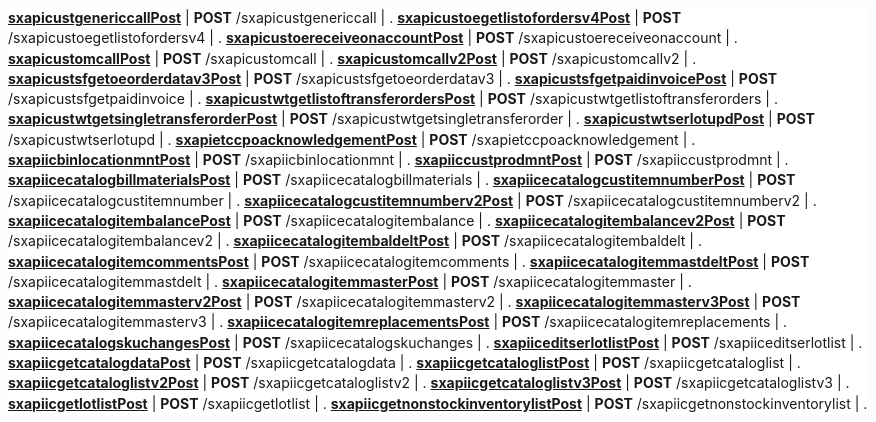 [**sxapicustgenericcallPost**](DefaultApi.md#sxapicustgenericcallPost) | **POST** /sxapicustgenericcall | .
[**sxapicustoegetlistofordersv4Post**](DefaultApi.md#sxapicustoegetlistofordersv4Post) | **POST** /sxapicustoegetlistofordersv4 | .
[**sxapicustoereceiveonaccountPost**](DefaultApi.md#sxapicustoereceiveonaccountPost) | **POST** /sxapicustoereceiveonaccount | .
[**sxapicustomcallPost**](DefaultApi.md#sxapicustomcallPost) | **POST** /sxapicustomcall | .
[**sxapicustomcallv2Post**](DefaultApi.md#sxapicustomcallv2Post) | **POST** /sxapicustomcallv2 | .
[**sxapicustsfgetoeorderdatav3Post**](DefaultApi.md#sxapicustsfgetoeorderdatav3Post) | **POST** /sxapicustsfgetoeorderdatav3 | .
[**sxapicustsfgetpaidinvoicePost**](DefaultApi.md#sxapicustsfgetpaidinvoicePost) | **POST** /sxapicustsfgetpaidinvoice | .
[**sxapicustwtgetlistoftransferordersPost**](DefaultApi.md#sxapicustwtgetlistoftransferordersPost) | **POST** /sxapicustwtgetlistoftransferorders | .
[**sxapicustwtgetsingletransferorderPost**](DefaultApi.md#sxapicustwtgetsingletransferorderPost) | **POST** /sxapicustwtgetsingletransferorder | .
[**sxapicustwtserlotupdPost**](DefaultApi.md#sxapicustwtserlotupdPost) | **POST** /sxapicustwtserlotupd | .
[**sxapietccpoacknowledgementPost**](DefaultApi.md#sxapietccpoacknowledgementPost) | **POST** /sxapietccpoacknowledgement | .
[**sxapiicbinlocationmntPost**](DefaultApi.md#sxapiicbinlocationmntPost) | **POST** /sxapiicbinlocationmnt | .
[**sxapiiccustprodmntPost**](DefaultApi.md#sxapiiccustprodmntPost) | **POST** /sxapiiccustprodmnt | .
[**sxapiicecatalogbillmaterialsPost**](DefaultApi.md#sxapiicecatalogbillmaterialsPost) | **POST** /sxapiicecatalogbillmaterials | .
[**sxapiicecatalogcustitemnumberPost**](DefaultApi.md#sxapiicecatalogcustitemnumberPost) | **POST** /sxapiicecatalogcustitemnumber | .
[**sxapiicecatalogcustitemnumberv2Post**](DefaultApi.md#sxapiicecatalogcustitemnumberv2Post) | **POST** /sxapiicecatalogcustitemnumberv2 | .
[**sxapiicecatalogitembalancePost**](DefaultApi.md#sxapiicecatalogitembalancePost) | **POST** /sxapiicecatalogitembalance | .
[**sxapiicecatalogitembalancev2Post**](DefaultApi.md#sxapiicecatalogitembalancev2Post) | **POST** /sxapiicecatalogitembalancev2 | .
[**sxapiicecatalogitembaldeltPost**](DefaultApi.md#sxapiicecatalogitembaldeltPost) | **POST** /sxapiicecatalogitembaldelt | .
[**sxapiicecatalogitemcommentsPost**](DefaultApi.md#sxapiicecatalogitemcommentsPost) | **POST** /sxapiicecatalogitemcomments | .
[**sxapiicecatalogitemmastdeltPost**](DefaultApi.md#sxapiicecatalogitemmastdeltPost) | **POST** /sxapiicecatalogitemmastdelt | .
[**sxapiicecatalogitemmasterPost**](DefaultApi.md#sxapiicecatalogitemmasterPost) | **POST** /sxapiicecatalogitemmaster | .
[**sxapiicecatalogitemmasterv2Post**](DefaultApi.md#sxapiicecatalogitemmasterv2Post) | **POST** /sxapiicecatalogitemmasterv2 | .
[**sxapiicecatalogitemmasterv3Post**](DefaultApi.md#sxapiicecatalogitemmasterv3Post) | **POST** /sxapiicecatalogitemmasterv3 | .
[**sxapiicecatalogitemreplacementsPost**](DefaultApi.md#sxapiicecatalogitemreplacementsPost) | **POST** /sxapiicecatalogitemreplacements | .
[**sxapiicecatalogskuchangesPost**](DefaultApi.md#sxapiicecatalogskuchangesPost) | **POST** /sxapiicecatalogskuchanges | .
[**sxapiiceditserlotlistPost**](DefaultApi.md#sxapiiceditserlotlistPost) | **POST** /sxapiiceditserlotlist | .
[**sxapiicgetcatalogdataPost**](DefaultApi.md#sxapiicgetcatalogdataPost) | **POST** /sxapiicgetcatalogdata | .
[**sxapiicgetcataloglistPost**](DefaultApi.md#sxapiicgetcataloglistPost) | **POST** /sxapiicgetcataloglist | .
[**sxapiicgetcataloglistv2Post**](DefaultApi.md#sxapiicgetcataloglistv2Post) | **POST** /sxapiicgetcataloglistv2 | .
[**sxapiicgetcataloglistv3Post**](DefaultApi.md#sxapiicgetcataloglistv3Post) | **POST** /sxapiicgetcataloglistv3 | .
[**sxapiicgetlotlistPost**](DefaultApi.md#sxapiicgetlotlistPost) | **POST** /sxapiicgetlotlist | .
[**sxapiicgetnonstockinventorylistPost**](DefaultApi.md#sxapiicgetnonstockinventorylistPost) | **POST** /sxapiicgetnonstockinventorylist | .